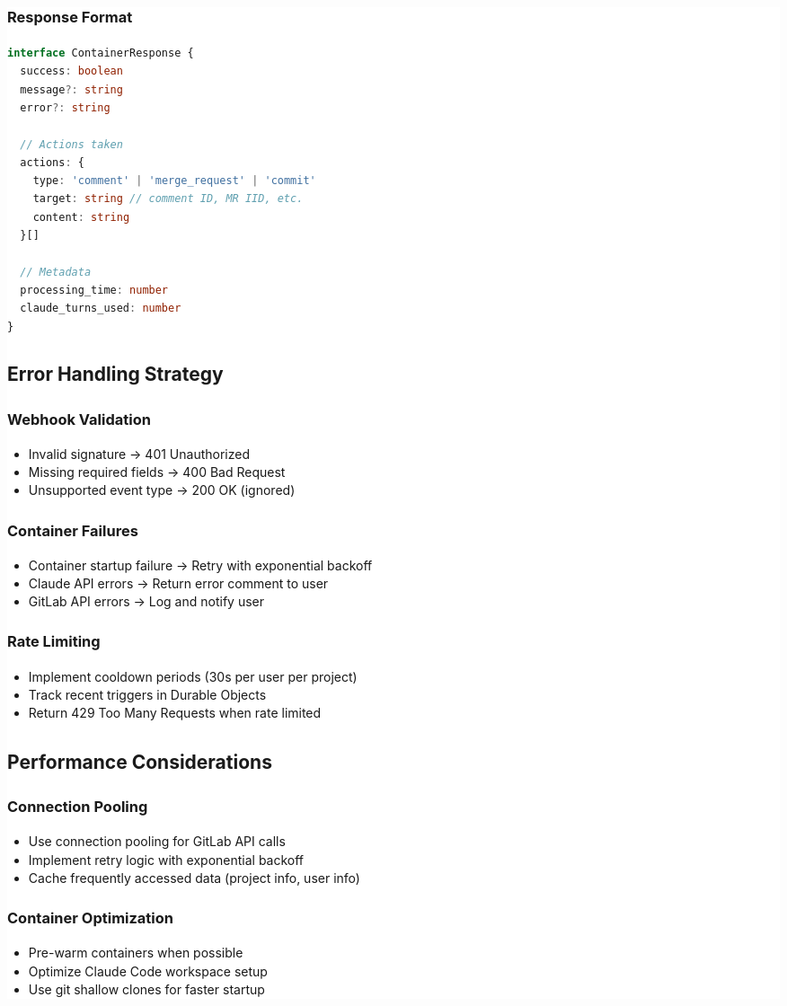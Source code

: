 ### Response Format
```typescript
interface ContainerResponse {
  success: boolean
  message?: string
  error?: string
  
  // Actions taken
  actions: {
    type: 'comment' | 'merge_request' | 'commit'
    target: string // comment ID, MR IID, etc.
    content: string
  }[]
  
  // Metadata
  processing_time: number
  claude_turns_used: number
}
```

## Error Handling Strategy

### Webhook Validation
- Invalid signature → 401 Unauthorized
- Missing required fields → 400 Bad Request
- Unsupported event type → 200 OK (ignored)

### Container Failures
- Container startup failure → Retry with exponential backoff
- Claude API errors → Return error comment to user
- GitLab API errors → Log and notify user

### Rate Limiting
- Implement cooldown periods (30s per user per project)
- Track recent triggers in Durable Objects
- Return 429 Too Many Requests when rate limited

## Performance Considerations

### Connection Pooling
- Use connection pooling for GitLab API calls
- Implement retry logic with exponential backoff
- Cache frequently accessed data (project info, user info)

### Container Optimization
- Pre-warm containers when possible
- Optimize Claude Code workspace setup
- Use git shallow clones for faster startup
